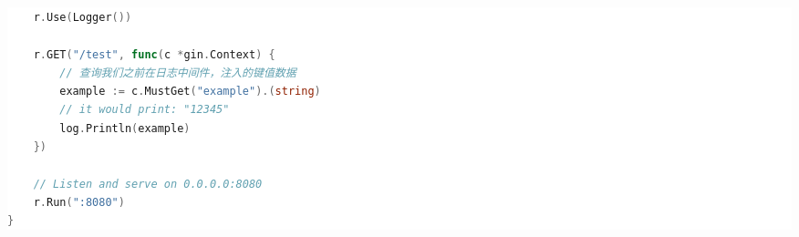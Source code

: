 ```go
	r.Use(Logger())

	r.GET("/test", func(c *gin.Context) {
		// 查询我们之前在日志中间件，注入的键值数据
		example := c.MustGet("example").(string)
		// it would print: "12345"
		log.Println(example)
	})

	// Listen and serve on 0.0.0.0:8080
	r.Run(":8080")
}
```
